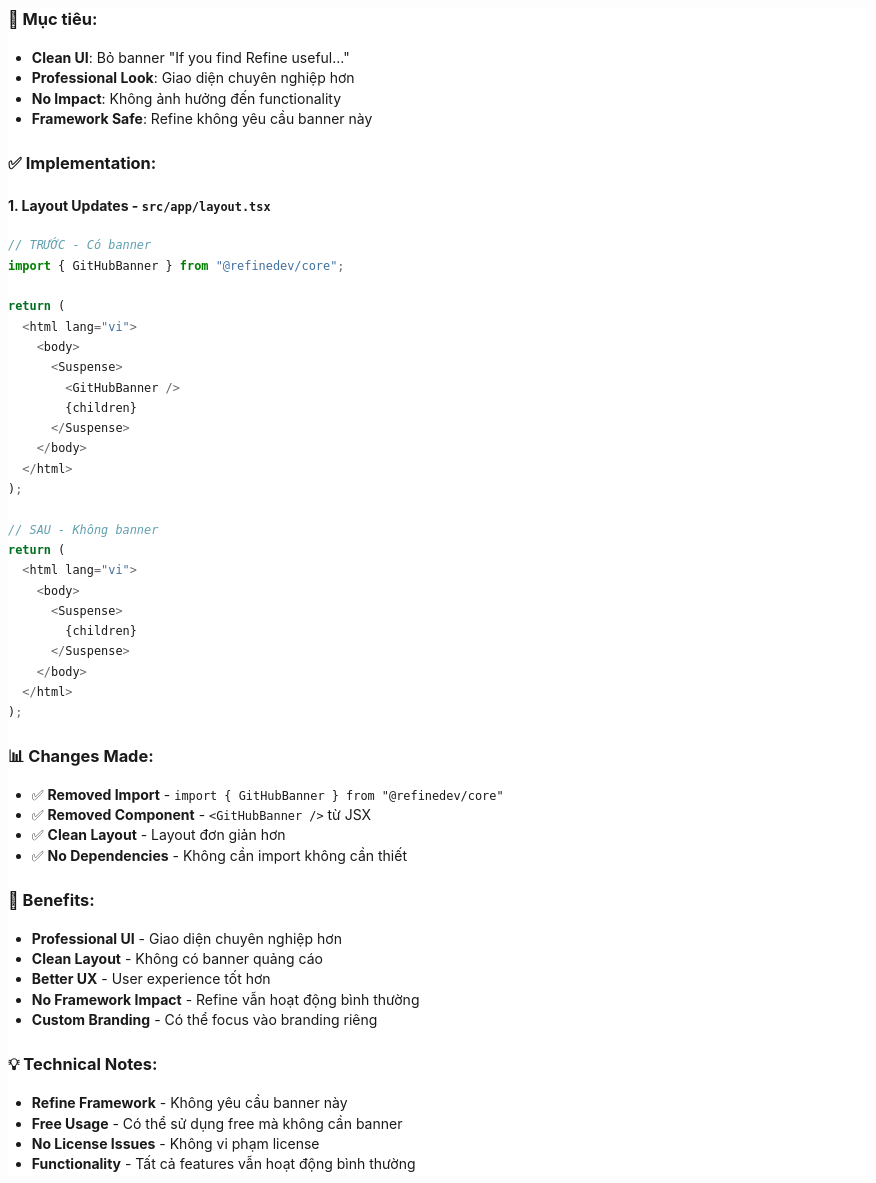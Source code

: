### **🎯 Mục tiêu:**
- **Clean UI**: Bỏ banner "If you find Refine useful..." 
- **Professional Look**: Giao diện chuyên nghiệp hơn
- **No Impact**: Không ảnh hưởng đến functionality
- **Framework Safe**: Refine không yêu cầu banner này

### **✅ Implementation:**

#### **1. Layout Updates** - `src/app/layout.tsx`
```typescript
// TRƯỚC - Có banner
import { GitHubBanner } from "@refinedev/core";

return (
  <html lang="vi">
    <body>
      <Suspense>
        <GitHubBanner />
        {children}
      </Suspense>
    </body>
  </html>
);

// SAU - Không banner
return (
  <html lang="vi">
    <body>
      <Suspense>
        {children}
      </Suspense>
    </body>
  </html>
);
```

### **📊 Changes Made:**
- ✅ **Removed Import** - `import { GitHubBanner } from "@refinedev/core"`
- ✅ **Removed Component** - `<GitHubBanner />` từ JSX
- ✅ **Clean Layout** - Layout đơn giản hơn
- ✅ **No Dependencies** - Không cần import không cần thiết

### **🎯 Benefits:**
- **Professional UI** - Giao diện chuyên nghiệp hơn
- **Clean Layout** - Không có banner quảng cáo
- **Better UX** - User experience tốt hơn
- **No Framework Impact** - Refine vẫn hoạt động bình thường
- **Custom Branding** - Có thể focus vào branding riêng

### **💡 Technical Notes:**
- **Refine Framework** - Không yêu cầu banner này
- **Free Usage** - Có thể sử dụng free mà không cần banner
- **No License Issues** - Không vi phạm license
- **Functionality** - Tất cả features vẫn hoạt động bình thường
